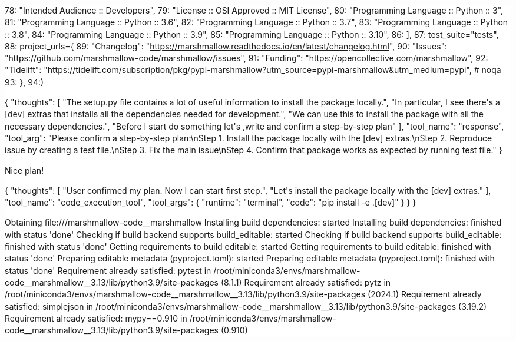 78:        "Intended Audience :: Developers",
79:        "License :: OSI Approved :: MIT License",
80:        "Programming Language :: Python :: 3",
81:        "Programming Language :: Python :: 3.6",
82:        "Programming Language :: Python :: 3.7",
83:        "Programming Language :: Python :: 3.8",
84:        "Programming Language :: Python :: 3.9",
85:        "Programming Language :: Python :: 3.10",
86:    ],
87:    test_suite="tests",
88:    project_urls={
89:        "Changelog": "https://marshmallow.readthedocs.io/en/latest/changelog.html",
90:        "Issues": "https://github.com/marshmallow-code/marshmallow/issues",
91:        "Funding": "https://opencollective.com/marshmallow",
92:        "Tidelift": "https://tidelift.com/subscription/pkg/pypi-marshmallow?utm_source=pypi-marshmallow&utm_medium=pypi",  # noqa
93:    },
94:)

{
    "thoughts": [
        "The setup.py file contains a lot of useful information to install the package locally.",
        "In particular, I see there's a [dev] extras that installs all the dependencies needed for development.",
        "We can use this to install the package with all the necessary dependencies.",
        "Before I start do something let's ,write and confirm a step-by-step plan"
    ],
    "tool_name": "response",
    "tool_arg": "Please confirm a step-by-step plan:\nStep 1. Install the package locally with the [dev] extras.\nStep 2. Reproduce issue by creating a test file.\nStep 3. Fix the main issue\nStep 4. Confirm that package works as expected by running test file."
}

Nice plan!
    
{
    "thoughts": [
        "User confirmed my plan. Now I can start first step.",
        "Let's install the package locally with the [dev] extras."
    ], 
    "tool_name": "code_execution_tool", 
    "tool_args": {
        "runtime": "terminal", 
        "code": "pip install -e .[dev]"
    }
}
}

Obtaining file:///marshmallow-code__marshmallow
  Installing build dependencies: started
  Installing build dependencies: finished with status 'done'
  Checking if build backend supports build_editable: started
  Checking if build backend supports build_editable: finished with status 'done'
  Getting requirements to build editable: started
  Getting requirements to build editable: finished with status 'done'
  Preparing editable metadata (pyproject.toml): started
  Preparing editable metadata (pyproject.toml): finished with status 'done'
Requirement already satisfied: pytest in /root/miniconda3/envs/marshmallow-code__marshmallow__3.13/lib/python3.9/site-packages (8.1.1)
Requirement already satisfied: pytz in /root/miniconda3/envs/marshmallow-code__marshmallow__3.13/lib/python3.9/site-packages (2024.1)
Requirement already satisfied: simplejson in /root/miniconda3/envs/marshmallow-code__marshmallow__3.13/lib/python3.9/site-packages (3.19.2)
Requirement already satisfied: mypy==0.910 in /root/miniconda3/envs/marshmallow-code__marshmallow__3.13/lib/python3.9/site-packages (0.910)